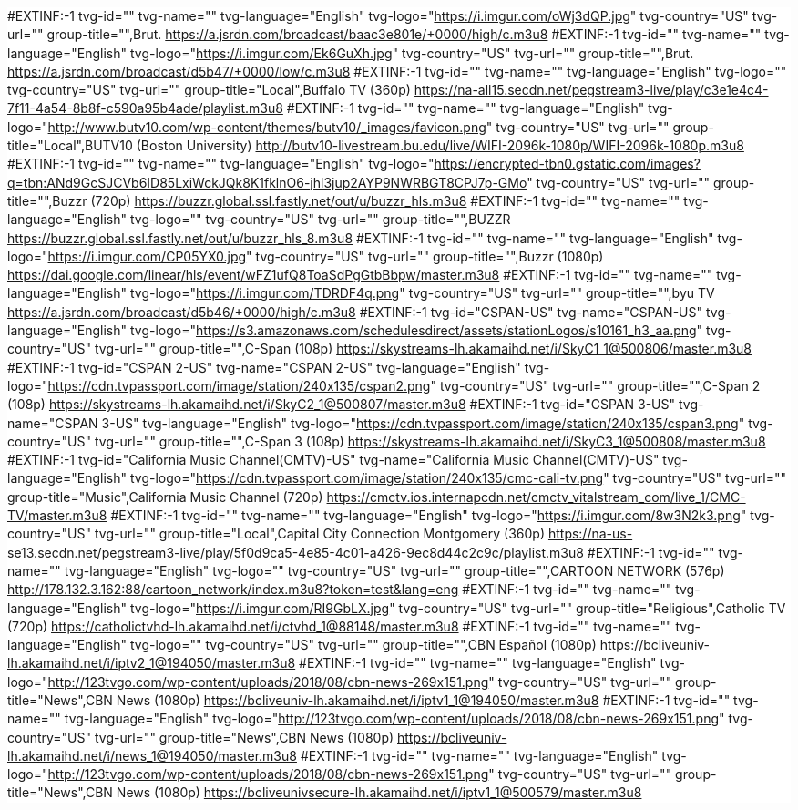 #EXTINF:-1 tvg-id="" tvg-name="" tvg-language="English" tvg-logo="https://i.imgur.com/oWj3dQP.jpg" tvg-country="US" tvg-url="" group-title="",Brut.
https://a.jsrdn.com/broadcast/baac3e801e/+0000/high/c.m3u8
#EXTINF:-1 tvg-id="" tvg-name="" tvg-language="English" tvg-logo="https://i.imgur.com/Ek6GuXh.jpg" tvg-country="US" tvg-url="" group-title="",Brut.
https://a.jsrdn.com/broadcast/d5b47/+0000/low/c.m3u8
#EXTINF:-1 tvg-id="" tvg-name="" tvg-language="English" tvg-logo="" tvg-country="US" tvg-url="" group-title="Local",Buffalo TV (360p)
https://na-all15.secdn.net/pegstream3-live/play/c3e1e4c4-7f11-4a54-8b8f-c590a95b4ade/playlist.m3u8
#EXTINF:-1 tvg-id="" tvg-name="" tvg-language="English" tvg-logo="http://www.butv10.com/wp-content/themes/butv10/_images/favicon.png" tvg-country="US" tvg-url="" group-title="Local",BUTV10 (Boston University)
http://butv10-livestream.bu.edu/live/WIFI-2096k-1080p/WIFI-2096k-1080p.m3u8
#EXTINF:-1 tvg-id="" tvg-name="" tvg-language="English" tvg-logo="https://encrypted-tbn0.gstatic.com/images?q=tbn:ANd9GcSJCVb6ID85LxiWckJQk8K1fklnO6-jhl3jup2AYP9NWRBGT8CPJ7p-GMo" tvg-country="US" tvg-url="" group-title="",Buzzr (720p)
https://buzzr.global.ssl.fastly.net/out/u/buzzr_hls.m3u8
#EXTINF:-1 tvg-id="" tvg-name="" tvg-language="English" tvg-logo="" tvg-country="US" tvg-url="" group-title="",BUZZR
https://buzzr.global.ssl.fastly.net/out/u/buzzr_hls_8.m3u8
#EXTINF:-1 tvg-id="" tvg-name="" tvg-language="English" tvg-logo="https://i.imgur.com/CP05YX0.jpg" tvg-country="US" tvg-url="" group-title="",Buzzr (1080p)
https://dai.google.com/linear/hls/event/wFZ1ufQ8ToaSdPgGtbBbpw/master.m3u8
#EXTINF:-1 tvg-id="" tvg-name="" tvg-language="English" tvg-logo="https://i.imgur.com/TDRDF4q.png" tvg-country="US" tvg-url="" group-title="",byu TV
https://a.jsrdn.com/broadcast/d5b46/+0000/high/c.m3u8
#EXTINF:-1 tvg-id="CSPAN-US" tvg-name="CSPAN-US" tvg-language="English" tvg-logo="https://s3.amazonaws.com/schedulesdirect/assets/stationLogos/s10161_h3_aa.png" tvg-country="US" tvg-url="" group-title="",C-Span (108p)
https://skystreams-lh.akamaihd.net/i/SkyC1_1@500806/master.m3u8
#EXTINF:-1 tvg-id="CSPAN 2-US" tvg-name="CSPAN 2-US" tvg-language="English" tvg-logo="https://cdn.tvpassport.com/image/station/240x135/cspan2.png" tvg-country="US" tvg-url="" group-title="",C-Span 2 (108p)
https://skystreams-lh.akamaihd.net/i/SkyC2_1@500807/master.m3u8
#EXTINF:-1 tvg-id="CSPAN 3-US" tvg-name="CSPAN 3-US" tvg-language="English" tvg-logo="https://cdn.tvpassport.com/image/station/240x135/cspan3.png" tvg-country="US" tvg-url="" group-title="",C-Span 3 (108p)
https://skystreams-lh.akamaihd.net/i/SkyC3_1@500808/master.m3u8
#EXTINF:-1 tvg-id="California Music Channel(CMTV)-US" tvg-name="California Music Channel(CMTV)-US" tvg-language="English" tvg-logo="https://cdn.tvpassport.com/image/station/240x135/cmc-cali-tv.png" tvg-country="US" tvg-url="" group-title="Music",California Music Channel (720p)
https://cmctv.ios.internapcdn.net/cmctv_vitalstream_com/live_1/CMC-TV/master.m3u8
#EXTINF:-1 tvg-id="" tvg-name="" tvg-language="English" tvg-logo="https://i.imgur.com/8w3N2k3.png" tvg-country="US" tvg-url="" group-title="Local",Capital City Connection Montgomery (360p)
https://na-us-se13.secdn.net/pegstream3-live/play/5f0d9ca5-4e85-4c01-a426-9ec8d44c2c9c/playlist.m3u8
#EXTINF:-1 tvg-id="" tvg-name="" tvg-language="English" tvg-logo="" tvg-country="US" tvg-url="" group-title="",CARTOON NETWORK (576p)
http://178.132.3.162:88/cartoon_network/index.m3u8?token=test&lang=eng
#EXTINF:-1 tvg-id="" tvg-name="" tvg-language="English" tvg-logo="https://i.imgur.com/RI9GbLX.jpg" tvg-country="US" tvg-url="" group-title="Religious",Catholic TV (720p)
https://catholictvhd-lh.akamaihd.net/i/ctvhd_1@88148/master.m3u8
#EXTINF:-1 tvg-id="" tvg-name="" tvg-language="English" tvg-logo="" tvg-country="US" tvg-url="" group-title="",CBN Español (1080p)
https://bcliveuniv-lh.akamaihd.net/i/iptv2_1@194050/master.m3u8
#EXTINF:-1 tvg-id="" tvg-name="" tvg-language="English" tvg-logo="http://123tvgo.com/wp-content/uploads/2018/08/cbn-news-269x151.png" tvg-country="US" tvg-url="" group-title="News",CBN News (1080p)
https://bcliveuniv-lh.akamaihd.net/i/iptv1_1@194050/master.m3u8
#EXTINF:-1 tvg-id="" tvg-name="" tvg-language="English" tvg-logo="http://123tvgo.com/wp-content/uploads/2018/08/cbn-news-269x151.png" tvg-country="US" tvg-url="" group-title="News",CBN News (1080p)
https://bcliveuniv-lh.akamaihd.net/i/news_1@194050/master.m3u8
#EXTINF:-1 tvg-id="" tvg-name="" tvg-language="English" tvg-logo="http://123tvgo.com/wp-content/uploads/2018/08/cbn-news-269x151.png" tvg-country="US" tvg-url="" group-title="News",CBN News (1080p)
https://bcliveunivsecure-lh.akamaihd.net/i/iptv1_1@500579/master.m3u8
